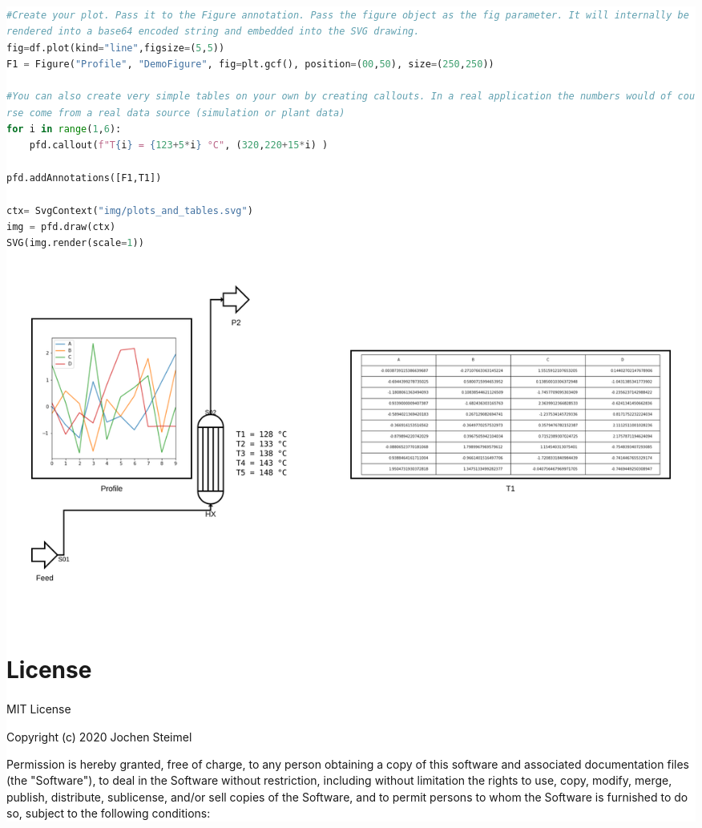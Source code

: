 ```python
#Create your plot. Pass it to the Figure annotation. Pass the figure object as the fig parameter. It will internally be rendered into a base64 encoded string and embedded into the SVG drawing.
fig=df.plot(kind="line",figsize=(5,5))
F1 = Figure("Profile", "DemoFigure", fig=plt.gcf(), position=(00,50), size=(250,250))

#You can also create very simple tables on your own by creating callouts. In a real application the numbers would of course come from a real data source (simulation or plant data)
for i in range(1,6):
    pfd.callout(f"T{i} = {123+5*i} °C", (320,220+15*i) )

pfd.addAnnotations([F1,T1])

ctx= SvgContext("img/plots_and_tables.svg")
img = pfd.draw(ctx)
SVG(img.render(scale=1))  
```
![plots and tables demo](img/plots_and_tables.svg)

# License
MIT License

Copyright (c) 2020 Jochen Steimel

Permission is hereby granted, free of charge, to any person obtaining a copy
of this software and associated documentation files (the "Software"), to deal
in the Software without restriction, including without limitation the rights
to use, copy, modify, merge, publish, distribute, sublicense, and/or sell
copies of the Software, and to permit persons to whom the Software is
furnished to do so, subject to the following conditions:
